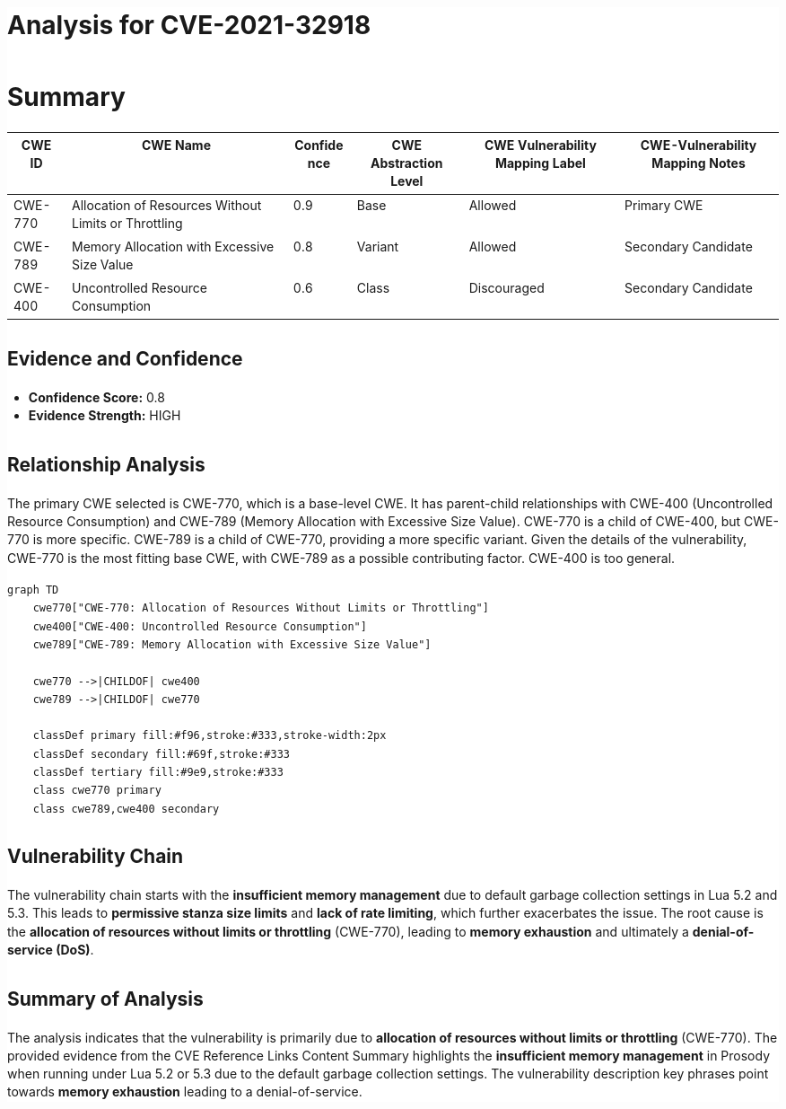 # Analysis for CVE-2021-32918

# Summary
| CWE ID | CWE Name | Confidence | CWE Abstraction Level | CWE Vulnerability Mapping Label | CWE-Vulnerability Mapping Notes |
|---|---|---|---|---|---|
| CWE-770 | Allocation of Resources Without Limits or Throttling | 0.9 | Base | Allowed | Primary CWE |
| CWE-789 | Memory Allocation with Excessive Size Value | 0.8 | Variant | Allowed | Secondary Candidate |
| CWE-400 | Uncontrolled Resource Consumption | 0.6 | Class | Discouraged | Secondary Candidate |

## Evidence and Confidence

*   **Confidence Score:** 0.8
*   **Evidence Strength:** HIGH

## Relationship Analysis
The primary CWE selected is CWE-770, which is a base-level CWE. It has parent-child relationships with CWE-400 (Uncontrolled Resource Consumption) and CWE-789 (Memory Allocation with Excessive Size Value). CWE-770 is a child of CWE-400, but CWE-770 is more specific. CWE-789 is a child of CWE-770, providing a more specific variant. Given the details of the vulnerability, CWE-770 is the most fitting base CWE, with CWE-789 as a possible contributing factor. CWE-400 is too general.

```mermaid
graph TD
    cwe770["CWE-770: Allocation of Resources Without Limits or Throttling"]
    cwe400["CWE-400: Uncontrolled Resource Consumption"]
    cwe789["CWE-789: Memory Allocation with Excessive Size Value"]

    cwe770 -->|CHILDOF| cwe400
    cwe789 -->|CHILDOF| cwe770

    classDef primary fill:#f96,stroke:#333,stroke-width:2px
    classDef secondary fill:#69f,stroke:#333
    classDef tertiary fill:#9e9,stroke:#333
    class cwe770 primary
    class cwe789,cwe400 secondary
```

## Vulnerability Chain
The vulnerability chain starts with the **insufficient memory management** due to default garbage collection settings in Lua 5.2 and 5.3. This leads to **permissive stanza size limits** and **lack of rate limiting**, which further exacerbates the issue. The root cause is the **allocation of resources without limits or throttling** (CWE-770), leading to **memory exhaustion** and ultimately a **denial-of-service (DoS)**.

## Summary of Analysis
The analysis indicates that the vulnerability is primarily due to **allocation of resources without limits or throttling** (CWE-770). The provided evidence from the CVE Reference Links Content Summary highlights the **insufficient memory management** in Prosody when running under Lua 5.2 or 5.3 due to the default garbage collection settings. The vulnerability description key phrases point towards **memory exhaustion** leading to a denial-of-service.
